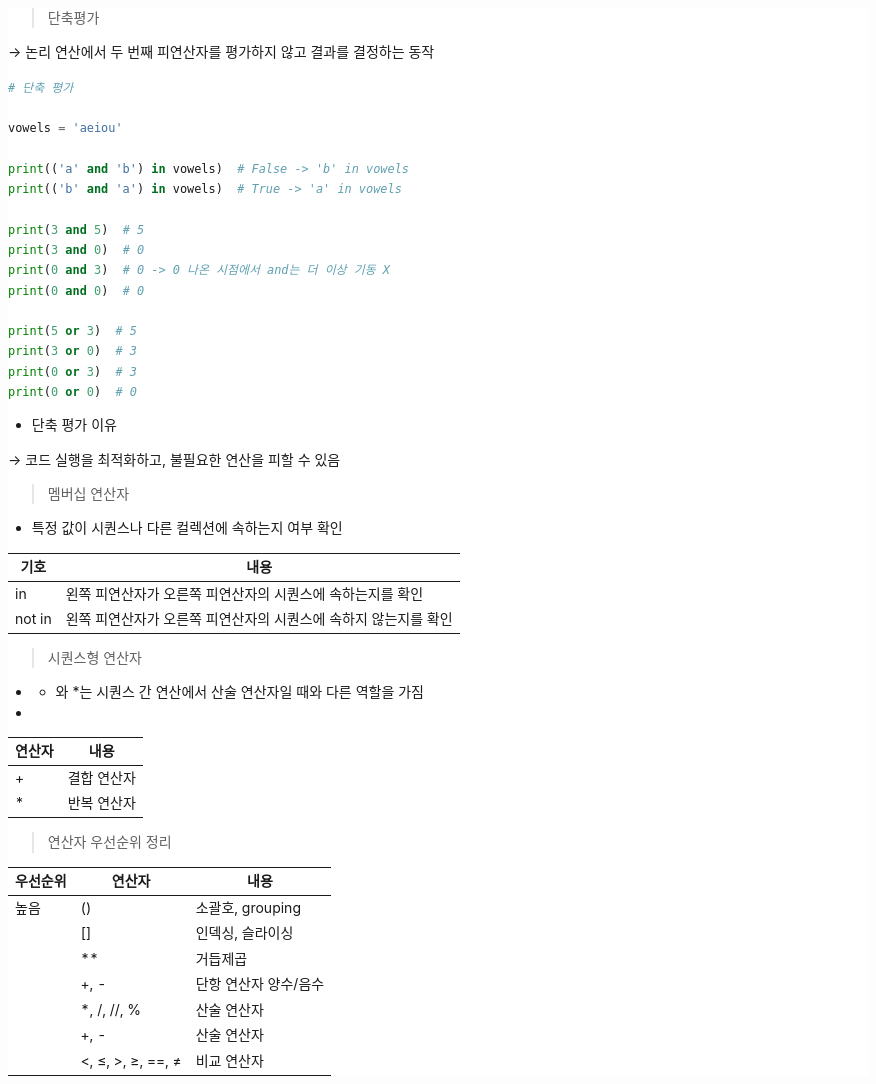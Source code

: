 > 단축평가
> 

→ 논리 연산에서 두 번째 피연산자를 평가하지 않고 결과를 결정하는 동작

```python
# 단축 평가

vowels = 'aeiou'

print(('a' and 'b') in vowels)  # False -> 'b' in vowels
print(('b' and 'a') in vowels)  # True -> 'a' in vowels

print(3 and 5)  # 5
print(3 and 0)  # 0
print(0 and 3)  # 0 -> 0 나온 시점에서 and는 더 이상 기동 X
print(0 and 0)  # 0

print(5 or 3)  # 5
print(3 or 0)  # 3
print(0 or 3)  # 3
print(0 or 0)  # 0

```

- 단축 평가 이유

→ 코드 실행을 최적화하고, 불필요한 연산을 피할 수 있음

> 멤버십 연산자
> 
- 특정 값이 시퀀스나 다른 컬렉션에 속하는지 여부 확인

| 기호 | 내용 |
| --- | --- |
| in | 왼쪽 피연산자가 오른쪽 피연산자의 시퀀스에 속하는지를 확인 |
| not in | 왼쪽 피연산자가 오른쪽 피연산자의 시퀀스에 속하지 않는지를 확인 |

> 시퀀스형 연산자
> 
- + 와 *는 시퀀스 간 연산에서 산술 연산자일 때와 다른 역할을 가짐
- 

| 연산자 | 내용 |
| --- | --- |
| + | 결합 연산자 |
| * | 반복 연산자 |

> 연산자 우선순위 정리
> 

| 우선순위 | 연산자 | 내용 |
| --- | --- | --- |
| 높음 | () | 소괄호, grouping |
|  | [] | 인덱싱, 슬라이싱 |
|  | ** | 거듭제곱 |
|  | +, - | 단항 연산자 양수/음수 |
|  | *, /, //, % | 산술 연산자 |
|  | +, - | 산술 연산자 |
|  | <, ≤, >, ≥, ==, ≠ | 비교 연산자 |